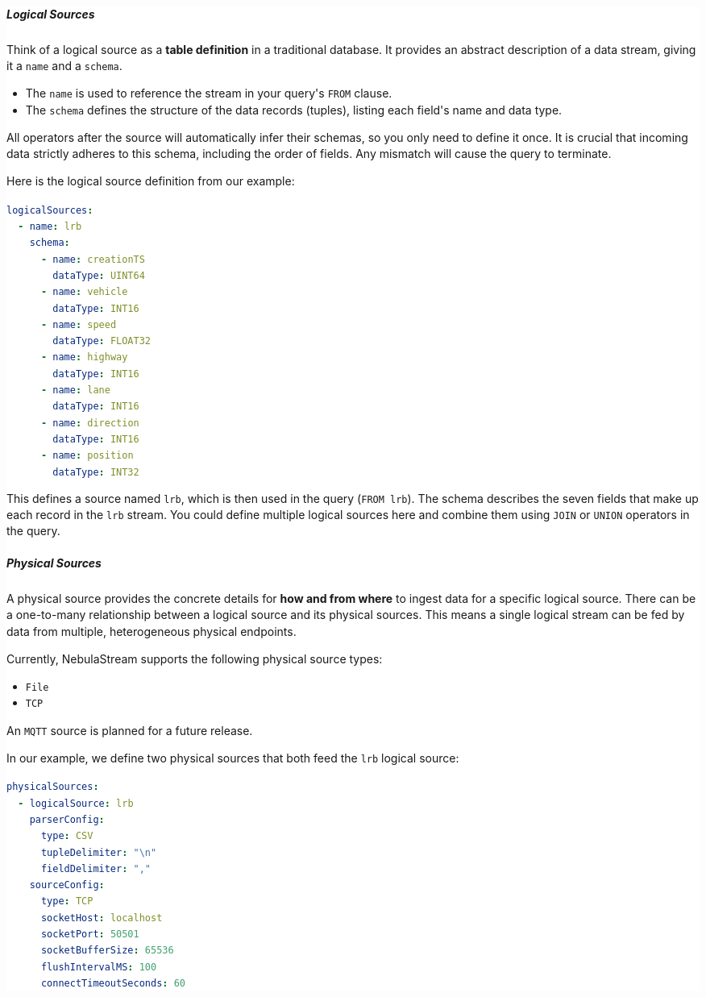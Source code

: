 ##### Logical Sources

Think of a logical source as a **table definition** in a traditional database. 
It provides an abstract description of a data stream, giving it a `name` and a `schema`.

-   The `name` is used to reference the stream in your query's `FROM` clause.
-   The `schema` defines the structure of the data records (tuples), listing each field's name and data type.

All operators after the source will automatically infer their schemas, so you only need to define it once. 
It is crucial that incoming data strictly adheres to this schema, including the order of fields. 
Any mismatch will cause the query to terminate.

Here is the logical source definition from our example:
```yaml
logicalSources:
  - name: lrb
    schema:
      - name: creationTS
        dataType: UINT64
      - name: vehicle
        dataType: INT16
      - name: speed
        dataType: FLOAT32
      - name: highway
        dataType: INT16
      - name: lane
        dataType: INT16
      - name: direction
        dataType: INT16
      - name: position
        dataType: INT32
```
This defines a source named `lrb`, which is then used in the query (`FROM lrb`). 
The schema describes the seven fields that make up each record in the `lrb` stream. 
You could define multiple logical sources here and combine them using `JOIN` or `UNION` operators in the query.

##### Physical Sources

A physical source provides the concrete details for **how and from where** to ingest data for a specific logical source. 
There can be a one-to-many relationship between a logical source and its physical sources. 
This means a single logical stream can be fed by data from multiple, heterogeneous physical endpoints.

Currently, NebulaStream supports the following physical source types:
- `File`
- `TCP`

An `MQTT` source is planned for a future release.

In our example, we define two physical sources that both feed the `lrb` logical source:
```yaml
physicalSources:
  - logicalSource: lrb
    parserConfig:
      type: CSV
      tupleDelimiter: "\n"
      fieldDelimiter: ","
    sourceConfig:
      type: TCP
      socketHost: localhost
      socketPort: 50501
      socketBufferSize: 65536
      flushIntervalMS: 100
      connectTimeoutSeconds: 60
```